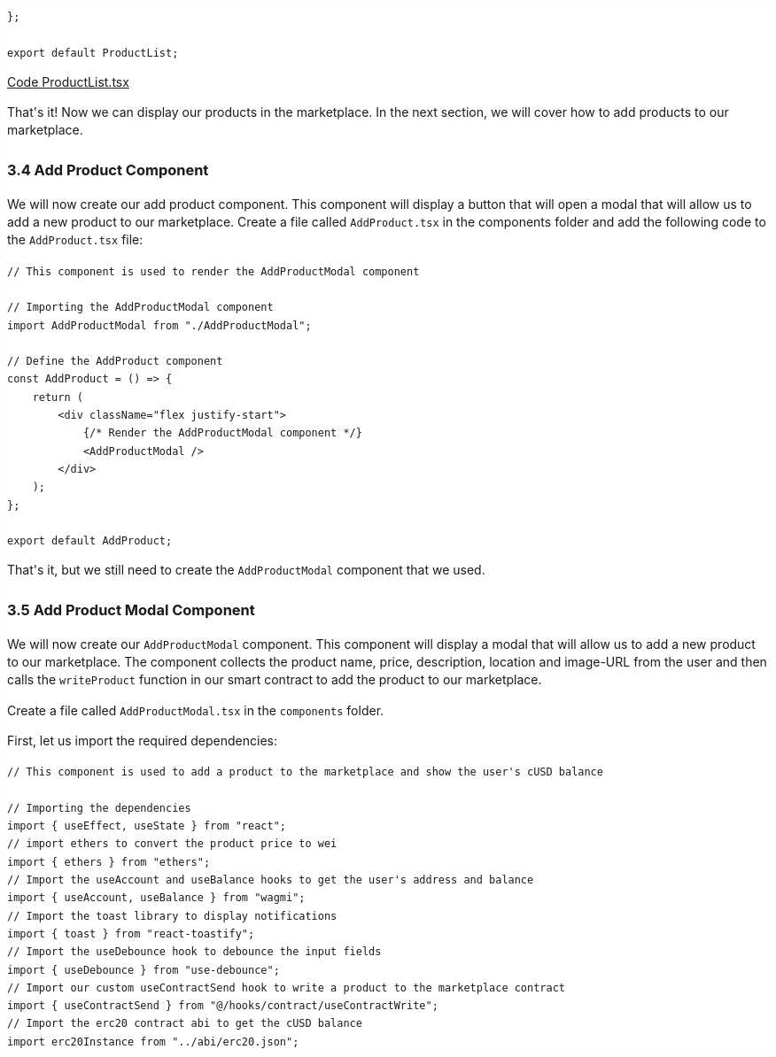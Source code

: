 ```
};

export default ProductList;
```
[Code ProductList.tsx](https://github.com/dacadeorg/tutorials/blob/main/celo/celo-frontend-101/code/ProductList.tsx)

That's it! Now we can display our products in the marketplace. In the next section, we will cover how to add products to our marketplace.

### 3.4 Add Product Component
We will now create our add product component. This component will display a button that will open a modal that will allow us to add a new product to our marketplace.
Create a file called `AddProduct.tsx` in the components folder and add the following code to the `AddProduct.tsx` file:
```
// This component is used to render the AddProductModal component

// Importing the AddProductModal component
import AddProductModal from "./AddProductModal";

// Define the AddProduct component
const AddProduct = () => {
    return (
        <div className="flex justify-start">
            {/* Render the AddProductModal component */}
            <AddProductModal />
        </div>
    );
};

export default AddProduct;
```

That's it, but we still need to create the `AddProductModal` component that we used.

### 3.5 Add Product Modal Component
We will now create our `AddProductModal` component. This component will display a modal that will allow us to add a new product to our marketplace.
The component collects the product name, price, description, location and image-URL from the user and then calls the `writeProduct` function in our smart contract to add the product to our marketplace.

Create a file called `AddProductModal.tsx` in the `components` folder.

First, let us import the required dependencies:
```
// This component is used to add a product to the marketplace and show the user's cUSD balance

// Importing the dependencies
import { useEffect, useState } from "react";
// import ethers to convert the product price to wei
import { ethers } from "ethers";
// Import the useAccount and useBalance hooks to get the user's address and balance
import { useAccount, useBalance } from "wagmi";
// Import the toast library to display notifications
import { toast } from "react-toastify";
// Import the useDebounce hook to debounce the input fields
import { useDebounce } from "use-debounce";
// Import our custom useContractSend hook to write a product to the marketplace contract
import { useContractSend } from "@/hooks/contract/useContractWrite";
// Import the erc20 contract abi to get the cUSD balance
import erc20Instance from "../abi/erc20.json";
```
